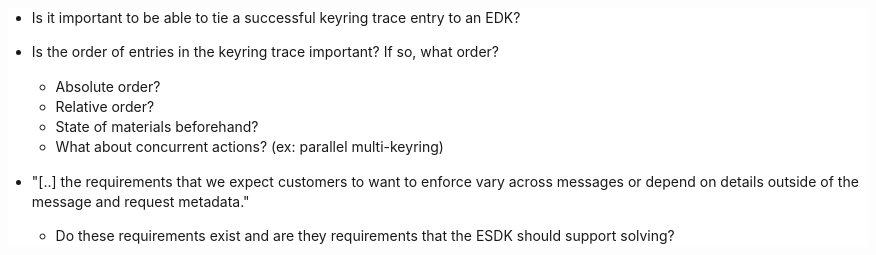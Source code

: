 - Is it important to be able to tie
  a successful keyring trace entry to an EDK?
- Is the order of entries in the keyring trace important? If so, what order?

  - Absolute order?
  - Relative order?
  - State of materials beforehand?
  - What about concurrent actions? (ex: parallel multi-keyring)

- "[..] the requirements
  that we expect customers to want to enforce
  vary across messages
  or depend on details outside of
  the message and request metadata."

  - Do these requirements exist
    and are they requirements that
    the ESDK should support solving?
